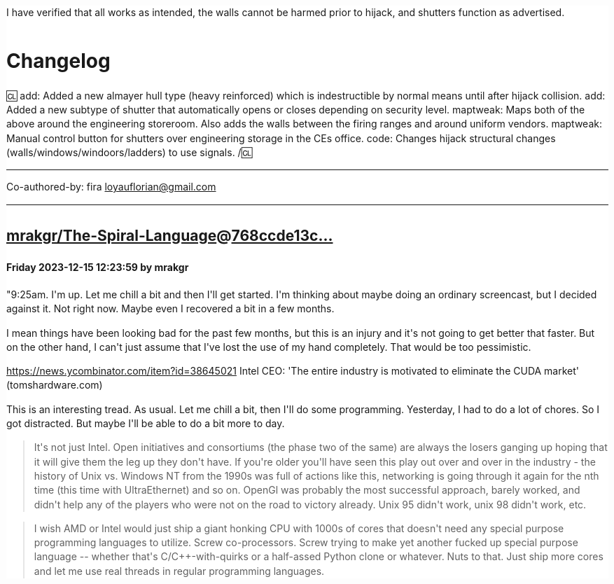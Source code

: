 I have verified that all works as intended, the walls cannot be harmed
prior to hijack, and shutters function as advertised.

# Changelog
:cl:
add: Added a new almayer hull type (heavy reinforced) which is
indestructible by normal means until after hijack collision.
add: Added a new subtype of shutter that automatically opens or closes
depending on security level.
maptweak: Maps both of the above around the engineering storeroom. Also
adds the walls between the firing ranges and around uniform vendors.
maptweak: Manual control button for shutters over engineering storage in
the CEs office.
code: Changes hijack structural changes (walls/windows/windoors/ladders)
to use signals.
/:cl:

---------

Co-authored-by: fira <loyauflorian@gmail.com>

---
## [mrakgr/The-Spiral-Language](https://github.com/mrakgr/The-Spiral-Language)@[768ccde13c...](https://github.com/mrakgr/The-Spiral-Language/commit/768ccde13c4aabd84dc99417d486e63d3583d4b7)
#### Friday 2023-12-15 12:23:59 by mrakgr

"9:25am. I'm up. Let me chill a bit and then I'll get started. I'm thinking about maybe doing an ordinary screencast, but I decided against it. Not right now. Maybe even I recovered a bit in a few months.

I mean things have been looking bad for the past few months, but this is an injury and it's not going to get better that faster. But on the other hand, I can't just assume that I've lost the use of my hand completely. That would be too pessimistic.

https://news.ycombinator.com/item?id=38645021
Intel CEO: 'The entire industry is motivated to eliminate the CUDA market' (tomshardware.com)

This is an interesting tread. As usual. Let me chill a bit, then I'll do some programming. Yesterday, I had to do a lot of chores. So I got distracted. But maybe I'll be able to do a bit more to day.

> It's not just Intel. Open initiatives and consortiums (the phase two of the same) are always the losers ganging up hoping that it will give them the leg up they don't have. If you're older you'll have seen this play out over and over in the industry - the history of Unix vs. Windows NT from the 1990s was full of actions like this, networking is going through it again for the nth time (this time with UltraEthernet) and so on. OpenGl was probably the most successful approach, barely worked, and didn't help any of the players who were not on the road to victory already. Unix 95 didn't work, unix 98 didn't work, etc.

> I wish AMD or Intel would just ship a giant honking CPU with 1000s of cores that doesn't need any special purpose programming languages to utilize. Screw co-processors. Screw trying to make yet another fucked up special purpose language -- whether that's C/C++-with-quirks or a half-assed Python clone or whatever. Nuts to that. Just ship more cores and let me use real threads in regular programming languages.
